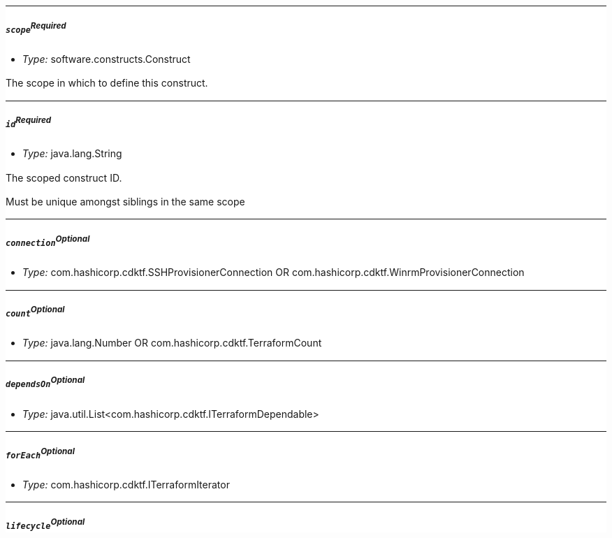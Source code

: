 
---

##### `scope`<sup>Required</sup> <a name="scope" id="@cdktf/provider-ionoscloud.pgDatabase.PgDatabase.Initializer.parameter.scope"></a>

- *Type:* software.constructs.Construct

The scope in which to define this construct.

---

##### `id`<sup>Required</sup> <a name="id" id="@cdktf/provider-ionoscloud.pgDatabase.PgDatabase.Initializer.parameter.id"></a>

- *Type:* java.lang.String

The scoped construct ID.

Must be unique amongst siblings in the same scope

---

##### `connection`<sup>Optional</sup> <a name="connection" id="@cdktf/provider-ionoscloud.pgDatabase.PgDatabase.Initializer.parameter.connection"></a>

- *Type:* com.hashicorp.cdktf.SSHProvisionerConnection OR com.hashicorp.cdktf.WinrmProvisionerConnection

---

##### `count`<sup>Optional</sup> <a name="count" id="@cdktf/provider-ionoscloud.pgDatabase.PgDatabase.Initializer.parameter.count"></a>

- *Type:* java.lang.Number OR com.hashicorp.cdktf.TerraformCount

---

##### `dependsOn`<sup>Optional</sup> <a name="dependsOn" id="@cdktf/provider-ionoscloud.pgDatabase.PgDatabase.Initializer.parameter.dependsOn"></a>

- *Type:* java.util.List<com.hashicorp.cdktf.ITerraformDependable>

---

##### `forEach`<sup>Optional</sup> <a name="forEach" id="@cdktf/provider-ionoscloud.pgDatabase.PgDatabase.Initializer.parameter.forEach"></a>

- *Type:* com.hashicorp.cdktf.ITerraformIterator

---

##### `lifecycle`<sup>Optional</sup> <a name="lifecycle" id="@cdktf/provider-ionoscloud.pgDatabase.PgDatabase.Initializer.parameter.lifecycle"></a>
